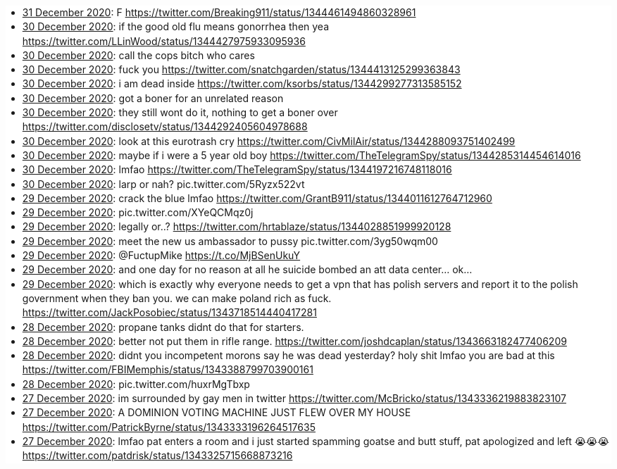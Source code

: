 * [31 December 2020](https://web.archive.org/web/20201231132816/https://twitter.com/Spiccleback/status/1344461707087904769): F https://twitter.com/Breaking911/status/1344461494860328961
* [30 December 2020](https://web.archive.org/web/20201231125837/https://twitter.com/Spiccleback/status/1344428565392207878): if the good old flu means gonorrhea then yea https://twitter.com/LLinWood/status/1344427975933095936
* [30 December 2020](https://web.archive.org/web/20210101010707/https://twitter.com/Spiccleback/status/1344417076526641152): call the cops bitch who cares
* [30 December 2020](https://web.archive.org/web/20201231074639/https://twitter.com/Spiccleback/status/1344414927931498496): fuck you https://twitter.com/snatchgarden/status/1344413125299363843
* [30 December 2020](https://web.archive.org/web/20201230201958/https://twitter.com/Spiccleback/status/1344299769070579713): i am dead inside https://twitter.com/ksorbs/status/1344299277313585152
* [30 December 2020](https://web.archive.org/web/20201231224831/https://twitter.com/Spiccleback/status/1344292792726654976): got a boner for an unrelated reason
* [30 December 2020](https://web.archive.org/web/20201231224831/https://twitter.com/Spiccleback/status/1344292792726654976): they still wont do it, nothing to get a boner over https://twitter.com/disclosetv/status/1344292405604978688
* [30 December 2020](https://web.archive.org/web/20201230213850/https://twitter.com/Spiccleback/status/1344288789305372675): look at this eurotrash cry  https://twitter.com/CivMilAir/status/1344288093751402499
* [30 December 2020](https://web.archive.org/web/20201230184234/https://twitter.com/Spiccleback/status/1344288445687099400): maybe if i were a 5 year old boy https://twitter.com/TheTelegramSpy/status/1344285314454614016
* [30 December 2020](https://web.archive.org/web/20201231192515/https://twitter.com/Spiccleback/status/1344284071061549060): lmfao https://twitter.com/TheTelegramSpy/status/1344197216748118016
* [30 December 2020](https://web.archive.org/web/20201231100209/https://twitter.com/Spiccleback/status/1344093800218701826): larp or nah? pic.twitter.com/5Ryzx522vt
* [29 December 2020](https://web.archive.org/web/20201231215941/https://twitter.com/Spiccleback/status/1344049446083055619): crack the blue lmfao https://twitter.com/GrantB911/status/1344011612764712960
* [29 December 2020](https://web.archive.org/web/20201230093838/https://twitter.com/Spiccleback/status/1344029139859369987): pic.twitter.com/XYeQCMqz0j
* [29 December 2020](https://web.archive.org/web/20201230093838/https://twitter.com/Spiccleback/status/1344029139859369987): legally or..? https://twitter.com/hrtablaze/status/1344028851999920128
* [29 December 2020](https://web.archive.org/web/20201229130311/https://twitter.com/Spiccleback/status/1343894576323563520): meet the new us ambassador to pussy pic.twitter.com/3yg50wqm00
* [29 December 2020](https://web.archive.org/web/20201229050604/https://twitter.com/Spiccleback/status/1343785334249762817): @FuctupMike https://t.co/MjBSenUkuY
* [29 December 2020](https://web.archive.org/web/20201229192155/https://twitter.com/Spiccleback/status/1343737104602431488): and one day for no reason at all he suicide bombed an att data center... ok...
* [29 December 2020](https://web.archive.org/web/20201229144514/https://twitter.com/Spiccleback/status/1343719047603642369): which is exactly why everyone needs to get a vpn that has polish servers and report it to the polish government when they ban you. we can make poland rich as fuck. https://twitter.com/JackPosobiec/status/1343718514440417281
* [28 December 2020](https://web.archive.org/web/20201228233029/https://twitter.com/Spiccleback/status/1343700881909428225): propane tanks didnt do that for starters.
* [28 December 2020](https://web.archive.org/web/20201230033729/https://twitter.com/Spiccleback/status/1343664080603770885): better not put them in rifle range. https://twitter.com/joshdcaplan/status/1343663182477406209
* [28 December 2020](https://web.archive.org/web/20201229203908/https://twitter.com/Spiccleback/status/1343661563442573313): didnt you incompetent morons say he was dead yesterday? holy shit lmfao you are bad at this https://twitter.com/FBIMemphis/status/1343388799703900161
* [28 December 2020](https://web.archive.org/web/20201228180925/https://twitter.com/Spiccleback/status/1343602612910907392): pic.twitter.com/huxrMgTbxp
* [27 December 2020](https://web.archive.org/web/20201228000205/https://twitter.com/Spiccleback/status/1343336640337633280): im surrounded by gay men in twitter https://twitter.com/McBricko/status/1343336219883823107
* [27 December 2020](https://web.archive.org/web/20201227231301/https://twitter.com/Spiccleback/status/1343333345908953088): A DOMINION VOTING MACHINE JUST FLEW OVER MY HOUSE https://twitter.com/PatrickByrne/status/1343333196264517635
* [27 December 2020](https://web.archive.org/web/20201227224609/https://twitter.com/Spiccleback/status/1343326694271291394): lmfao pat enters a room and i just started spamming goatse and butt stuff, pat apologized and left 😭😭😭 https://twitter.com/patdrisk/status/1343325715668873216